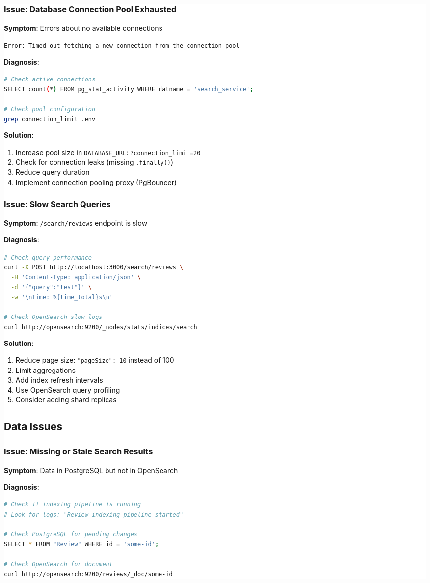### Issue: Database Connection Pool Exhausted

**Symptom**: Errors about no available connections

```
Error: Timed out fetching a new connection from the connection pool
```

**Diagnosis**:
```bash
# Check active connections
SELECT count(*) FROM pg_stat_activity WHERE datname = 'search_service';

# Check pool configuration
grep connection_limit .env
```

**Solution**:
1. Increase pool size in `DATABASE_URL`: `?connection_limit=20`
2. Check for connection leaks (missing `.finally()`)
3. Reduce query duration
4. Implement connection pooling proxy (PgBouncer)

### Issue: Slow Search Queries

**Symptom**: `/search/reviews` endpoint is slow

**Diagnosis**:
```bash
# Check query performance
curl -X POST http://localhost:3000/search/reviews \
  -H 'Content-Type: application/json' \
  -d '{"query":"test"}' \
  -w '\nTime: %{time_total}s\n'

# Check OpenSearch slow logs
curl http://opensearch:9200/_nodes/stats/indices/search
```

**Solution**:
1. Reduce page size: `"pageSize": 10` instead of 100
2. Limit aggregations
3. Add index refresh intervals
4. Use OpenSearch query profiling
5. Consider adding shard replicas

## Data Issues

### Issue: Missing or Stale Search Results

**Symptom**: Data in PostgreSQL but not in OpenSearch

**Diagnosis**:
```bash
# Check if indexing pipeline is running
# Look for logs: "Review indexing pipeline started"

# Check PostgreSQL for pending changes
SELECT * FROM "Review" WHERE id = 'some-id';

# Check OpenSearch for document
curl http://opensearch:9200/reviews/_doc/some-id
```
